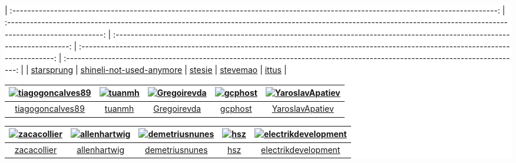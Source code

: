 | :--------------------------------------------------------------------------------------------------------------------------------: | :--------------------------------------------------------------------------------------------------------------------------------------------------------------: | :-------------------------------------------------------------------------------------------------------------------------: | :------------------------------------------------------------------------------------------------------------------------------: | :------------------------------------------------------------------------------------------------------------------------: |
|                                            [starsprung](https://github.com/starsprung)                                             |                                             [shineli-not-used-anymore](https://github.com/shineli-not-used-anymore)                                              |                                             [stesie](https://github.com/stesie)                                             |                                             [stevemao](https://github.com/stevemao)                                              |                                             [ittus](https://github.com/ittus)                                              |

| [<img alt="tiagogoncalves89" src="https://avatars2.githubusercontent.com/u/55122?v=4&s=117" width="117">](https://github.com/tiagogoncalves89) | [<img alt="tuanmh" src="https://avatars2.githubusercontent.com/u/3193353?v=4&s=117" width="117">](https://github.com/tuanmh) | [<img alt="Gregoirevda" src="https://avatars3.githubusercontent.com/u/12223738?v=4&s=117" width="117">](https://github.com/Gregoirevda) | [<img alt="gcphost" src="https://avatars3.githubusercontent.com/u/1173636?v=4&s=117" width="117">](https://github.com/gcphost) | [<img alt="YaroslavApatiev" src="https://avatars0.githubusercontent.com/u/24372409?v=4&s=117" width="117">](https://github.com/YaroslavApatiev) |
| :--------------------------------------------------------------------------------------------------------------------------------------------: | :--------------------------------------------------------------------------------------------------------------------------: | :-------------------------------------------------------------------------------------------------------------------------------------: | :----------------------------------------------------------------------------------------------------------------------------: | :---------------------------------------------------------------------------------------------------------------------------------------------: |
|                                            [tiagogoncalves89](https://github.com/tiagogoncalves89)                                             |                                             [tuanmh](https://github.com/tuanmh)                                              |                                              [Gregoirevda](https://github.com/Gregoirevda)                                              |                                             [gcphost](https://github.com/gcphost)                                              |                                              [YaroslavApatiev](https://github.com/YaroslavApatiev)                                              |

| [<img alt="zacacollier" src="https://avatars2.githubusercontent.com/u/18710669?v=4&s=117" width="117">](https://github.com/zacacollier) | [<img alt="allenhartwig" src="https://avatars2.githubusercontent.com/u/1261521?v=4&s=117" width="117">](https://github.com/allenhartwig) | [<img alt="demetriusnunes" src="https://avatars0.githubusercontent.com/u/4699?v=4&s=117" width="117">](https://github.com/demetriusnunes) | [<img alt="hsz" src="https://avatars3.githubusercontent.com/u/108333?v=4&s=117" width="117">](https://github.com/hsz) | [<img alt="electrikdevelopment" src="https://avatars3.githubusercontent.com/u/14976795?v=4&s=117" width="117">](https://github.com/electrikdevelopment) |
| :-------------------------------------------------------------------------------------------------------------------------------------: | :--------------------------------------------------------------------------------------------------------------------------------------: | :---------------------------------------------------------------------------------------------------------------------------------------: | :-------------------------------------------------------------------------------------------------------------------: | :-----------------------------------------------------------------------------------------------------------------------------------------------------: |
|                                              [zacacollier](https://github.com/zacacollier)                                              |                                             [allenhartwig](https://github.com/allenhartwig)                                              |                                            [demetriusnunes](https://github.com/demetriusnunes)                                            |                                             [hsz](https://github.com/hsz)                                             |                                              [electrikdevelopment](https://github.com/electrikdevelopment)                                              |
